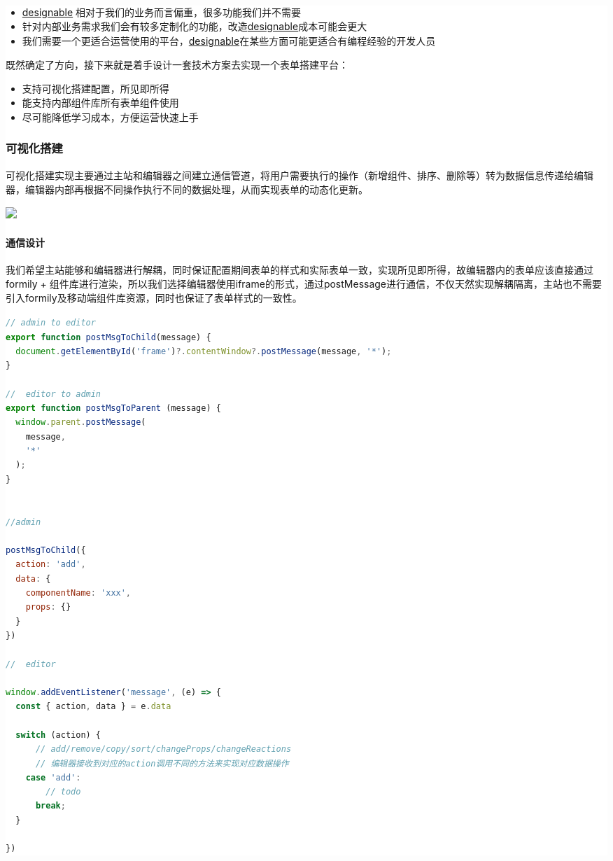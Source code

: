 * [designable](https://link.juejin.cn/?target=https%3A%2F%2Fgithub.com%2Falibaba%2Fdesignable "https://github.com/alibaba/designable") 相对于我们的业务而言偏重，很多功能我们并不需要
* 针对内部业务需求我们会有较多定制化的功能，改造[designable](https://link.juejin.cn/?target=https%3A%2F%2Fgithub.com%2Falibaba%2Fdesignable "https://github.com/alibaba/designable")成本可能会更大
* 我们需要一个更适合运营使用的平台，[designable](https://link.juejin.cn/?target=https%3A%2F%2Fgithub.com%2Falibaba%2Fdesignable "https://github.com/alibaba/designable")在某些方面可能更适合有编程经验的开发人员

既然确定了方向，接下来就是着手设计一套技术方案去实现一个表单搭建平台：

* 支持可视化搭建配置，所见即所得
* 能支持内部组件库所有表单组件使用
* 尽可能降低学习成本，方便运营快速上手

### 可视化搭建

可视化搭建实现主要通过主站和编辑器之间建立通信管道，将用户需要执行的操作（新增组件、排序、删除等）转为数据信息传递给编辑器，编辑器内部再根据不同操作执行不同的数据处理，从而实现表单的动态化更新。

![](https://proxy-prod.omnivore-image-cache.app/0x0,sLjDod6EuiZxouTU27G9i0PB-cHpaNBi3RNfdcTn6c-w/https://p3-juejin.byteimg.com/tos-cn-i-k3u1fbpfcp/1079e8341f4648f0ac638cb55910f40a~tplv-k3u1fbpfcp-image.image#?w=582&h=191&s=4328&e=svg&a=1&b=070707)

#### 通信设计

我们希望主站能够和编辑器进行解耦，同时保证配置期间表单的样式和实际表单一致，实现所见即所得，故编辑器内的表单应该直接通过formily + 组件库进行渲染，所以我们选择编辑器使用iframe的形式，通过postMessage进行通信，不仅天然实现解耦隔离，主站也不需要引入formily及移动端组件库资源，同时也保证了表单样式的一致性。

```javascript
// admin to editor
export function postMsgToChild(message) {
  document.getElementById('frame')?.contentWindow?.postMessage(message, '*');
}

//  editor to admin
export function postMsgToParent (message) {
  window.parent.postMessage(
    message,
    '*'
  );
}


//admin

postMsgToChild({
  action: 'add',
  data: {
    componentName: 'xxx',
    props: {}
  }
})

//  editor

window.addEventListener('message', (e) => {
  const { action, data } = e.data

  switch (action) {
      // add/remove/copy/sort/changeProps/changeReactions
      // 编辑器接收到对应的action调用不同的方法来实现对应数据操作
    case 'add':
    	// todo
      break;
  }
  
})

```
